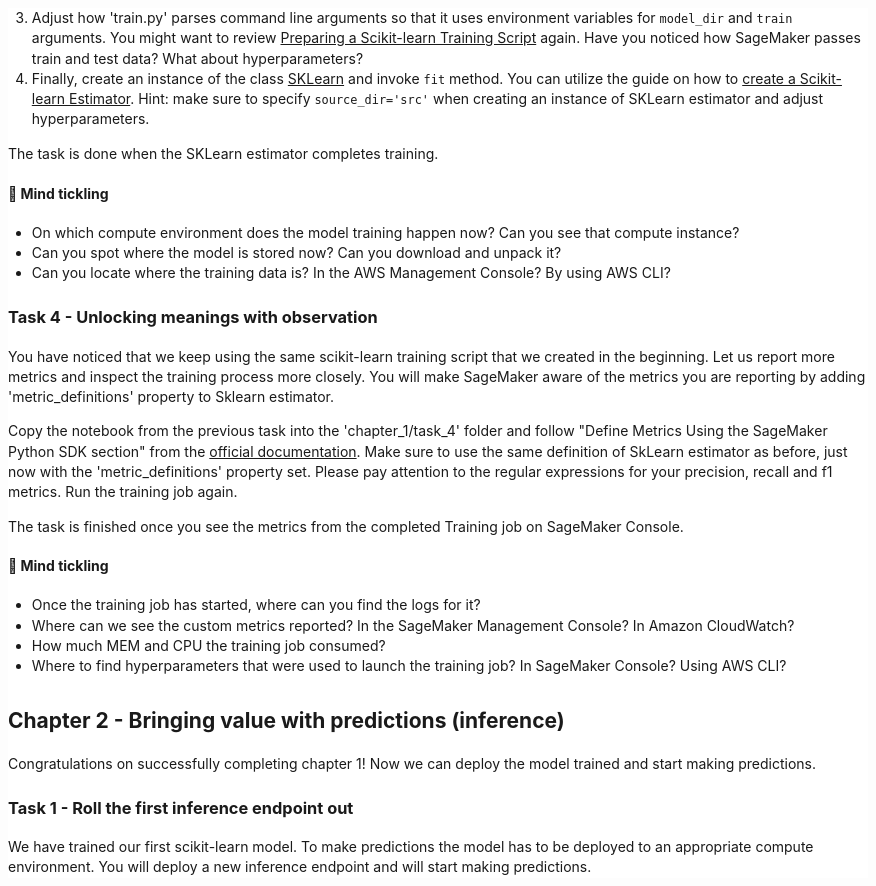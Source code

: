 3. Adjust how 'train.py' parses command line arguments so that it uses environment variables for `model_dir` and `train` arguments. You might want to review [Preparing a Scikit-learn Training Script](https://sagemaker.readthedocs.io/en/stable/frameworks/sklearn/using_sklearn.html#prepare-a-scikit-learn-training-script) again. Have you noticed how SageMaker passes train and test data? What about hyperparameters?
4. Finally, create an instance of the class [SKLearn](https://sagemaker.readthedocs.io/en/stable/frameworks/sklearn/sagemaker.sklearn.html) and invoke ```fit``` method. You can utilize the guide on how to [create a Scikit-learn Estimator](https://sagemaker.readthedocs.io/en/stable/frameworks/sklearn/using_sklearn.html#create-an-estimator). Hint: make sure to specify `source_dir='src'` when creating an instance of SKLearn estimator and adjust hyperparameters.

The task is done when the SKLearn estimator completes training.

#### 🤔 Mind tickling

* On which compute environment does the model training happen now? Can you see that compute instance?
* Can you spot where the model is stored now? Can you download and unpack it?
* Can you locate where the training data is? In the AWS Management Console? By using AWS CLI?

### Task 4 - Unlocking meanings with observation

You have noticed that we keep using the same scikit-learn training script that we created in the beginning. Let us report more metrics and inspect the training process more closely. You will make SageMaker aware of the metrics you are reporting by adding 'metric_definitions' property to Sklearn estimator.

Copy the notebook from the previous task into the 'chapter_1/task_4' folder and follow "Define Metrics Using the SageMaker Python SDK section" from the [official documentation](https://docs.aws.amazon.com/sagemaker/latest/dg/training-metrics.html#define-train-metrics). Make sure to use the same definition of SkLearn estimator as before, just now with the 'metric_definitions' property set. Please pay attention to the regular expressions for your precision, recall and f1 metrics. Run the training job again.

The task is finished once you see the metrics from the completed Training job on SageMaker Console.

#### 🤔 Mind tickling

* Once the training job has started, where can you find the logs for it?
* Where can we see the custom metrics reported? In the SageMaker Management Console? In Amazon CloudWatch?
* How much MEM and CPU the training job consumed?
* Where to find hyperparameters that were used to launch the training job? In SageMaker Console? Using AWS CLI?

## Chapter 2 - Bringing value with predictions (inference)

Congratulations on successfully completing chapter 1! Now we can deploy the model trained and start making predictions.

### Task 1 - Roll the first inference endpoint out

We have trained our first scikit-learn model. To make predictions the model has to be deployed to an appropriate compute environment. You will deploy a new inference endpoint and will start making predictions.

